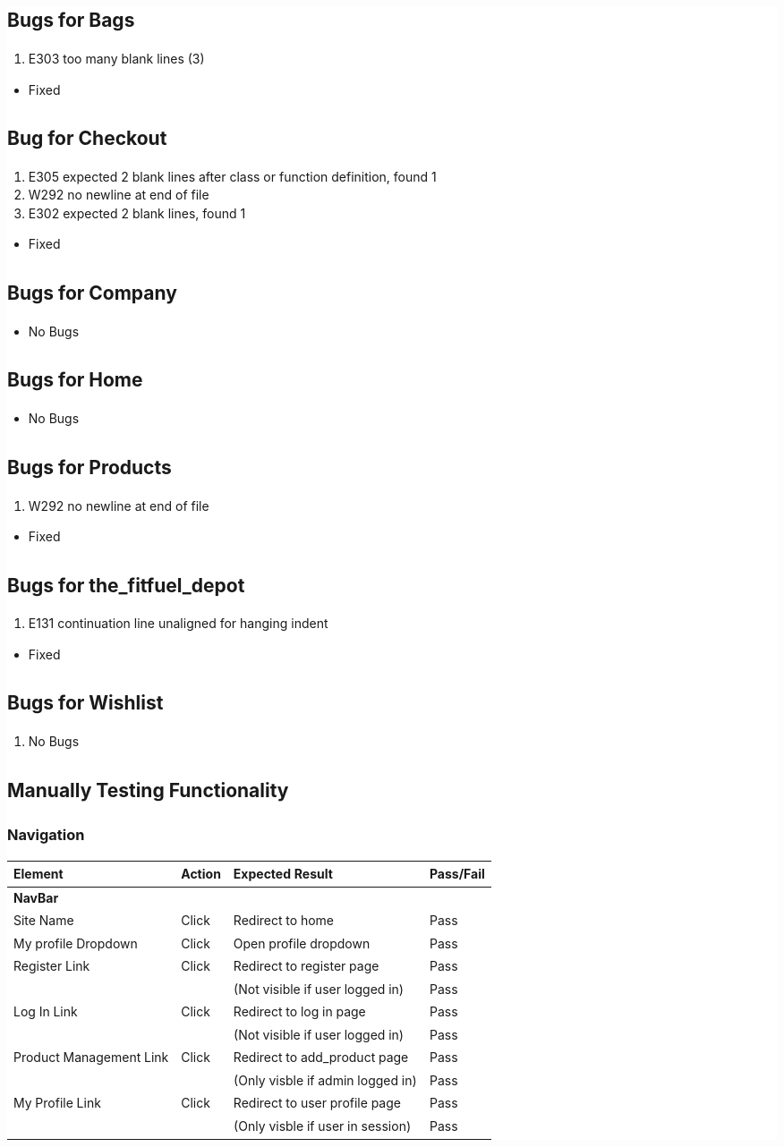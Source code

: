 
## Bugs for Bags

1. E303 too many blank lines (3)

- Fixed 
## Bug for Checkout

1. E305 expected 2 blank lines after class or function definition, found 1
2. W292 no newline at end of file
3. E302 expected 2 blank lines, found 1

- Fixed 

## Bugs for Company

- No Bugs

## Bugs for Home

- No Bugs

## Bugs for Products

1. W292 no newline at end of file

- Fixed

## Bugs for the_fitfuel_depot

1. E131 continuation line unaligned for hanging indent

- Fixed
## Bugs for Wishlist

1. No Bugs


## Manually Testing Functionality

### **Navigation**

|Element               |Action|Expected Result               |Pass/Fail|
|:-------------         |:----|:----------------------------------|:---|
| **NavBar**            |                                         |    |
|Site Name              |Click|Redirect to home                   |Pass|
|My profile Dropdown    |Click|Open profile dropdown              |Pass|
|Register Link          |Click|Redirect to register page          |Pass|
|                       |     |(Not visible if user logged in)    |Pass|
|Log In Link            |Click|Redirect to log in page            |Pass|
|                       |     |(Not visible if user logged in)    |Pass|
|Product Management Link|Click|Redirect to add_product page       |Pass|
|                       |     |(Only visble if admin logged in)   |Pass|
|My Profile Link        |Click|Redirect to user profile page      |Pass|
|                       |     |(Only visble if user in session)   |Pass|